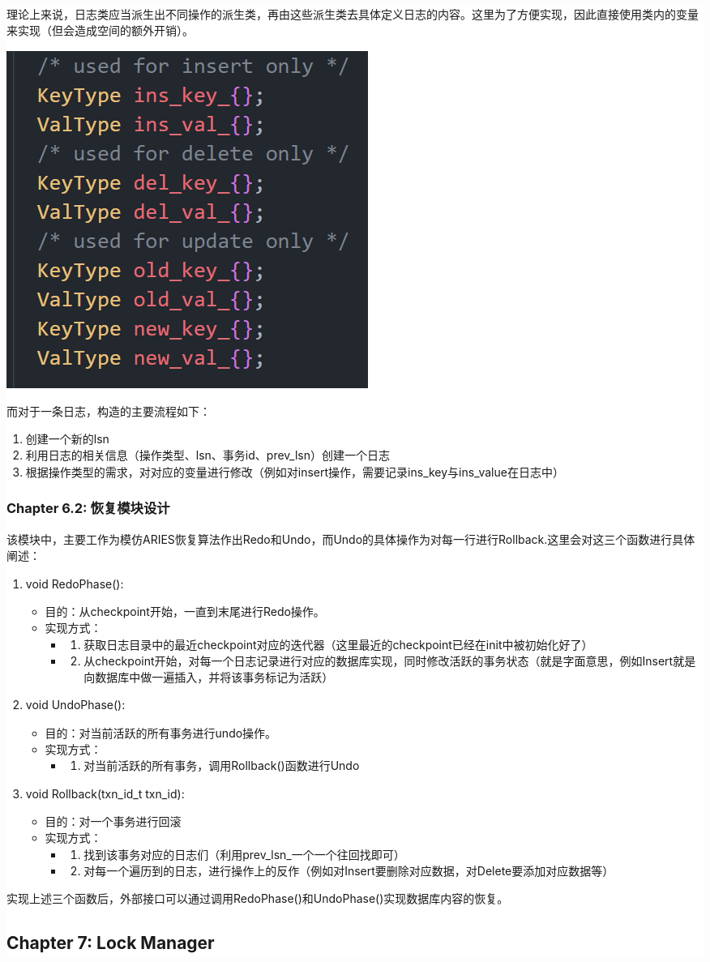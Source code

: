理论上来说，日志类应当派生出不同操作的派生类，再由这些派生类去具体定义日志的内容。这里为了方便实现，因此直接使用类内的变量来实现（但会造成空间的额外开销）。

![1718252601997](image/minisql_report/1718252601997.png)

而对于一条日志，构造的主要流程如下：
1. 创建一个新的lsn
2. 利用日志的相关信息（操作类型、lsn、事务id、prev_lsn）创建一个日志
3. 根据操作类型的需求，对对应的变量进行修改（例如对insert操作，需要记录ins_key与ins_value在日志中）

### Chapter 6.2: 恢复模块设计

该模块中，主要工作为模仿ARIES恢复算法作出Redo和Undo，而Undo的具体操作为对每一行进行Rollback.这里会对这三个函数进行具体阐述：

1. void RedoPhase():
   - 目的：从checkpoint开始，一直到末尾进行Redo操作。
   - 实现方式：
     - 1. 获取日志目录中的最近checkpoint对应的迭代器（这里最近的checkpoint已经在init中被初始化好了）
     - 2. 从checkpoint开始，对每一个日志记录进行对应的数据库实现，同时修改活跃的事务状态（就是字面意思，例如Insert就是向数据库中做一遍插入，并将该事务标记为活跃）

2. void UndoPhase():
   - 目的：对当前活跃的所有事务进行undo操作。
   - 实现方式：
     - 1. 对当前活跃的所有事务，调用Rollback()函数进行Undo

3. void Rollback(txn_id_t txn_id):
   - 目的：对一个事务进行回滚
   - 实现方式：
     - 1. 找到该事务对应的日志们（利用prev_lsn_一个一个往回找即可）
     - 2. 对每一个遍历到的日志，进行操作上的反作（例如对Insert要删除对应数据，对Delete要添加对应数据等）

实现上述三个函数后，外部接口可以通过调用RedoPhase()和UndoPhase()实现数据库内容的恢复。

## Chapter 7: Lock Manager
